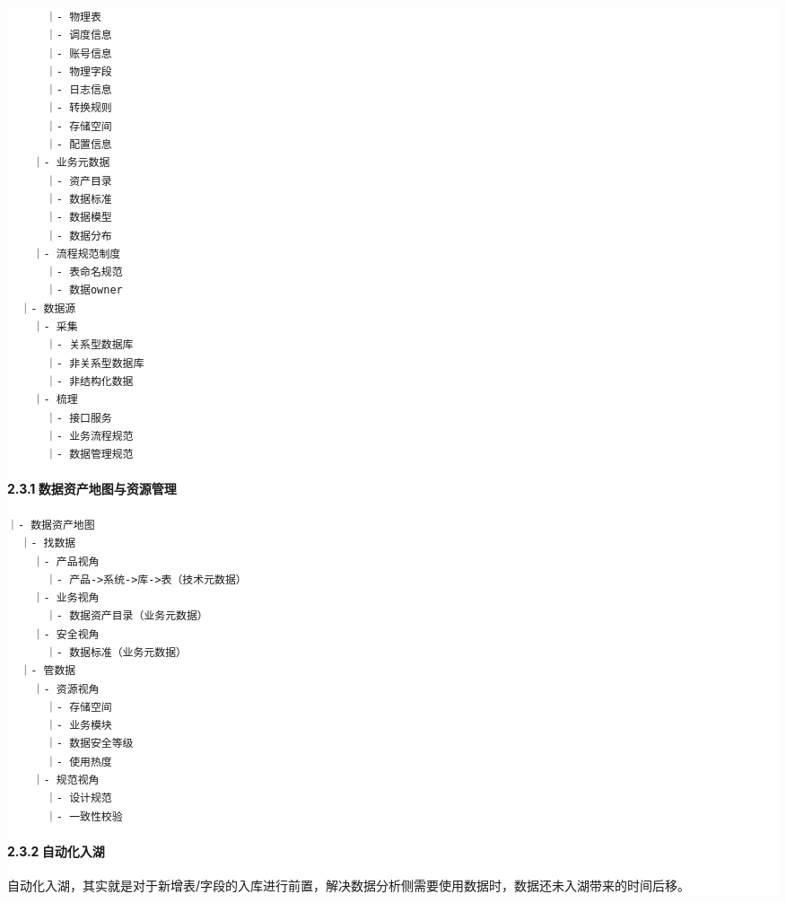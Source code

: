 ```
      ｜- 物理表
      ｜- 调度信息
      ｜- 账号信息
      ｜- 物理字段
      ｜- 日志信息
      ｜- 转换规则
      ｜- 存储空间
      ｜- 配置信息
    ｜- 业务元数据
      ｜- 资产目录
      ｜- 数据标准
      ｜- 数据模型
      ｜- 数据分布
    ｜- 流程规范制度
      ｜- 表命名规范
      ｜- 数据owner
  ｜- 数据源
    ｜- 采集
      ｜- 关系型数据库
      ｜- 非关系型数据库
      ｜- 非结构化数据
    ｜- 梳理
      ｜- 接口服务
      ｜- 业务流程规范
      ｜- 数据管理规范
```

#### 2.3.1 数据资产地图与资源管理

```
｜- 数据资产地图
  ｜- 找数据
    ｜- 产品视角
      ｜- 产品->系统->库->表（技术元数据）
    ｜- 业务视角
      ｜- 数据资产目录（业务元数据）
    ｜- 安全视角
      ｜- 数据标准（业务元数据）
  ｜- 管数据
    ｜- 资源视角
      ｜- 存储空间
      ｜- 业务模块
      ｜- 数据安全等级
      ｜- 使用热度
    ｜- 规范视角
      ｜- 设计规范
      ｜- 一致性校验
```

#### 2.3.2 自动化入湖

自动化入湖，其实就是对于新增表/字段的入库进行前置，解决数据分析侧需要使用数据时，数据还未入湖带来的时间后移。
